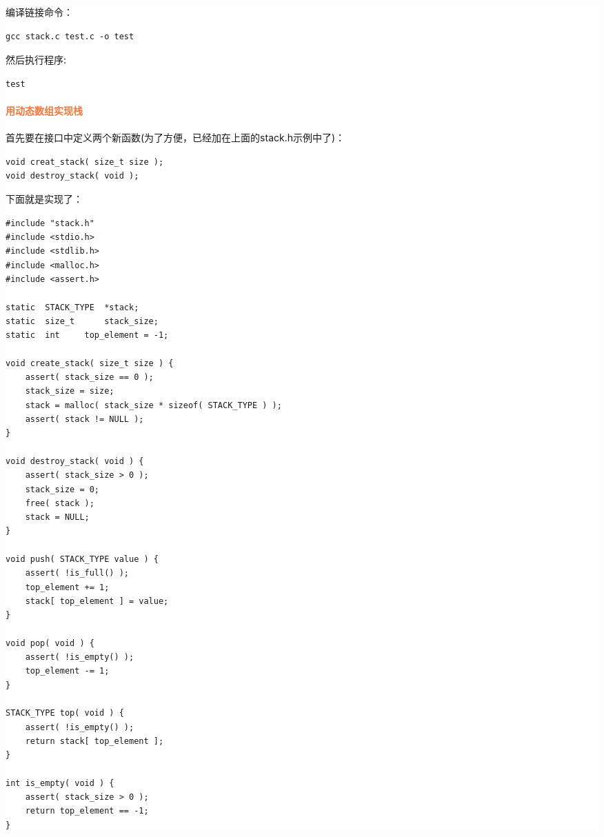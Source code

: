 编译链接命令：

	gcc stack.c test.c -o test

然后执行程序:

	test

<h4 style="color:#F9763A">用动态数组实现栈</h4>

首先要在接口中定义两个新函数(为了方便，已经加在上面的stack.h示例中了)：

	void creat_stack( size_t size );
	void destroy_stack( void );

下面就是实现了：

	#include "stack.h"
	#include <stdio.h>
	#include <stdlib.h>
	#include <malloc.h>
	#include <assert.h>
	
	static	STACK_TYPE	*stack;
	static	size_t		stack_size;
	static	int		top_element = -1;
	
	void create_stack( size_t size ) {
		assert( stack_size == 0 );
		stack_size = size;
		stack = malloc( stack_size * sizeof( STACK_TYPE ) );
		assert( stack != NULL );
	}
	
	void destroy_stack( void ) {
		assert( stack_size > 0 );
		stack_size = 0;
		free( stack );
		stack = NULL;
	}
	
	void push( STACK_TYPE value ) {
		assert( !is_full() );
		top_element += 1;
		stack[ top_element ] = value;
	}
	
	void pop( void ) {
		assert( !is_empty() );
		top_element -= 1;
	}
	
	STACK_TYPE top( void ) {
		assert( !is_empty() );
		return stack[ top_element ];
	}
	
	int is_empty( void ) {
		assert( stack_size > 0 );
		return top_element == -1;
	}
	